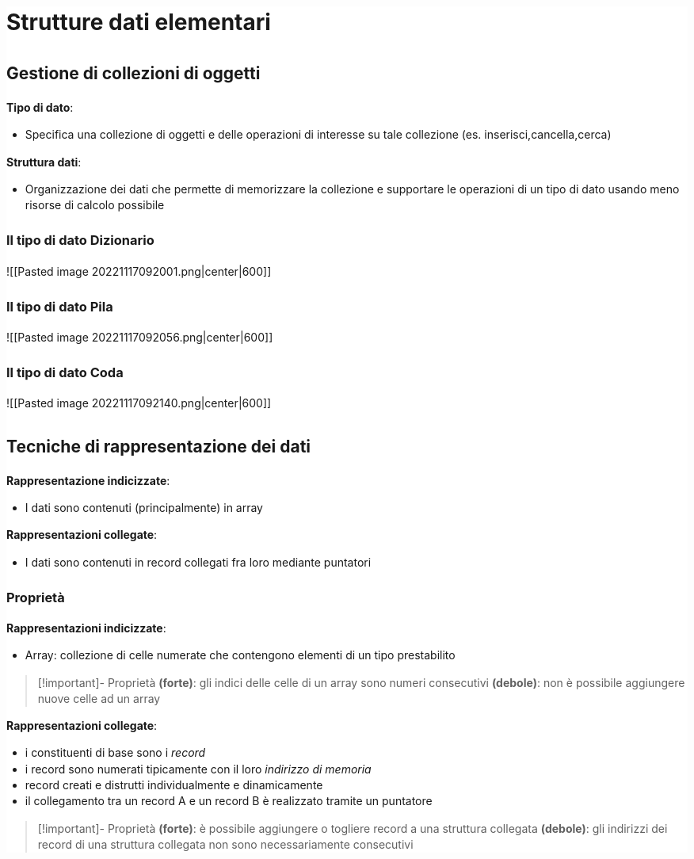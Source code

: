 
# Strutture dati elementari

## Gestione di collezioni di oggetti

**Tipo di dato**:
- Specifica una collezione di oggetti e delle operazioni di interesse su tale collezione (es. inserisci,cancella,cerca)

**Struttura dati**:
- Organizzazione dei dati che permette di memorizzare la collezione e supportare le operazioni di un tipo di dato usando meno risorse di calcolo possibile

### Il tipo di dato Dizionario

![[Pasted image 20221117092001.png|center|600]]

### Il tipo di dato Pila

![[Pasted image 20221117092056.png|center|600]]

### Il tipo di dato Coda

![[Pasted image 20221117092140.png|center|600]]

## Tecniche di rappresentazione dei dati

**Rappresentazione indicizzate**:
- I dati sono contenuti (principalmente) in array

**Rappresentazioni collegate**:
- I dati sono contenuti in record collegati fra loro mediante puntatori

### Proprietà

**Rappresentazioni indicizzate**:
- Array: collezione di celle numerate che contengono elementi di un tipo prestabilito

>[!important]- Proprietà
>**(forte)**: gli indici delle celle di un array sono numeri consecutivi
>**(debole)**: non è possibile aggiungere nuove celle ad un array

**Rappresentazioni collegate**:
- i constituenti di base sono i _record_
- i record sono numerati tipicamente con il loro _indirizzo di memoria_
- record creati e distrutti individualmente e dinamicamente
- il collegamento tra un record A e un record B è realizzato tramite un puntatore

>[!important]- Proprietà
>**(forte)**: è possibile aggiungere o togliere record a una struttura collegata
>**(debole)**: gli indirizzi dei record di una struttura collegata non sono necessariamente consecutivi
